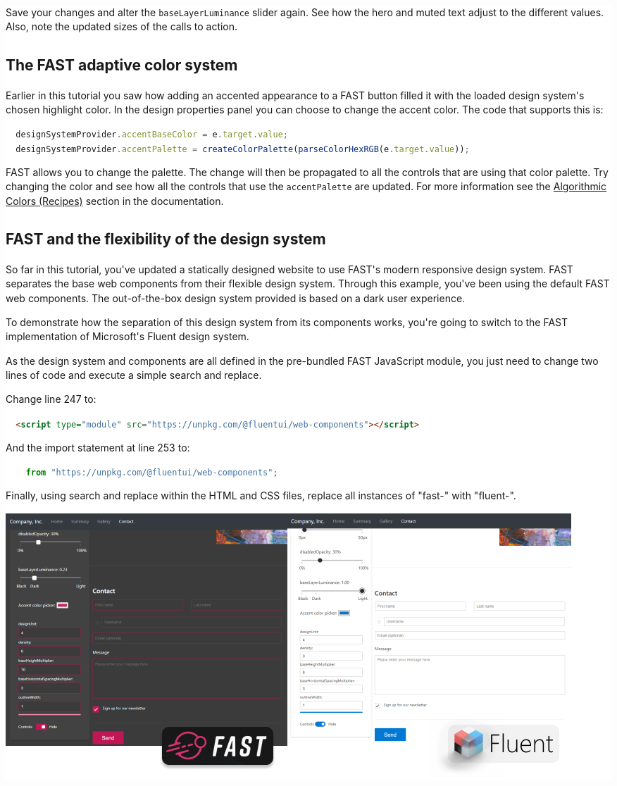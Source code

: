 Save your changes and alter the `baseLayerLuminance` slider again. See how the hero and muted text adjust to the different values. Also, note the updated sizes of the calls to action.

## The FAST adaptive color system

Earlier in this tutorial you saw how adding an accented appearance to a FAST button filled it with the loaded design system's chosen highlight color. In the design properties panel you can choose to change the accent color. The code that supports this is:

```javascript
  designSystemProvider.accentBaseColor = e.target.value;
  designSystemProvider.accentPalette = createColorPalette(parseColorHexRGB(e.target.value));
```

FAST allows you to change the palette. The change will then be propagated to all the controls that are using that color palette. Try changing the color and see how all the controls that use the `accentPalette` are updated. For more information see the [Algorithmic Colors (Recipes)](https://www.fast.design/docs/design-systems/fast-frame#using-color-recipes) section in the documentation.

## FAST and the flexibility of the design system

So far in this tutorial, you've updated a statically designed website to use FAST's modern responsive design system. FAST separates the base web components from their flexible design system. Through this example, you've been using the default FAST web components. The out-of-the-box design system provided is based on a dark user experience.

To demonstrate how the separation of this design system from its components works, you're going to switch to the FAST implementation of Microsoft's Fluent design system.

As the design system and components are all defined in the pre-bundled FAST JavaScript module, you just need to change two lines of code and execute a simple search and replace.

Change line 247 to:

```html
  <script type="module" src="https://unpkg.com/@fluentui/web-components"></script>
```

And the import statement at line 253 to:

```javascript
    from "https://unpkg.com/@fluentui/web-components";
```

Finally, using search and replace within the HTML and CSS files, replace all instances of "fast-" with "fluent-".

![The website using the Fluent design system versus FAST](side-by-side.png)
